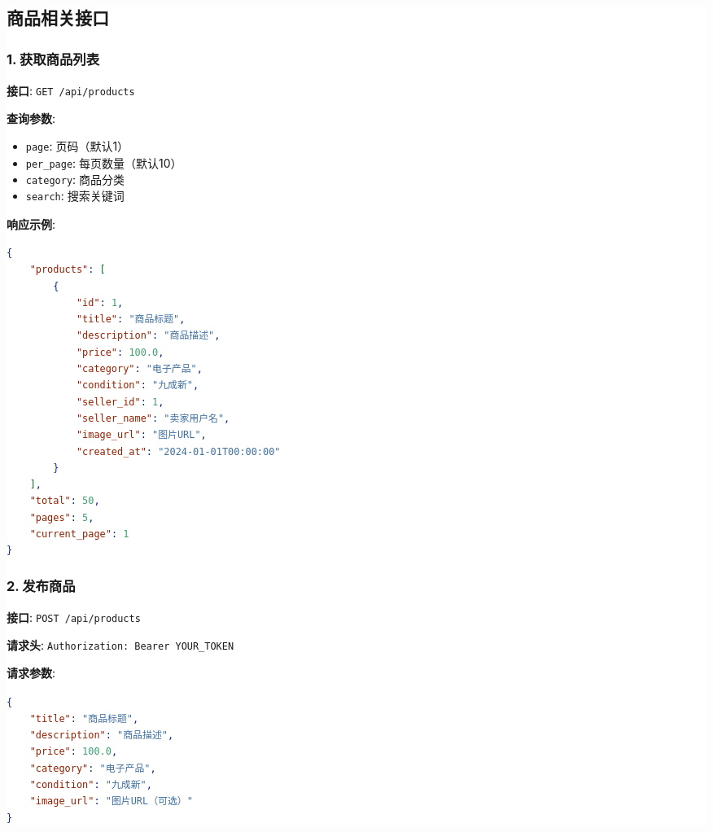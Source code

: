 ## 商品相关接口

### 1. 获取商品列表

**接口**: `GET /api/products`

**查询参数**:
- `page`: 页码（默认1）
- `per_page`: 每页数量（默认10）
- `category`: 商品分类
- `search`: 搜索关键词

**响应示例**:
```json
{
    "products": [
        {
            "id": 1,
            "title": "商品标题",
            "description": "商品描述",
            "price": 100.0,
            "category": "电子产品",
            "condition": "九成新",
            "seller_id": 1,
            "seller_name": "卖家用户名",
            "image_url": "图片URL",
            "created_at": "2024-01-01T00:00:00"
        }
    ],
    "total": 50,
    "pages": 5,
    "current_page": 1
}
```

### 2. 发布商品

**接口**: `POST /api/products`

**请求头**: `Authorization: Bearer YOUR_TOKEN`

**请求参数**:
```json
{
    "title": "商品标题",
    "description": "商品描述",
    "price": 100.0,
    "category": "电子产品",
    "condition": "九成新",
    "image_url": "图片URL（可选）"
}
```
